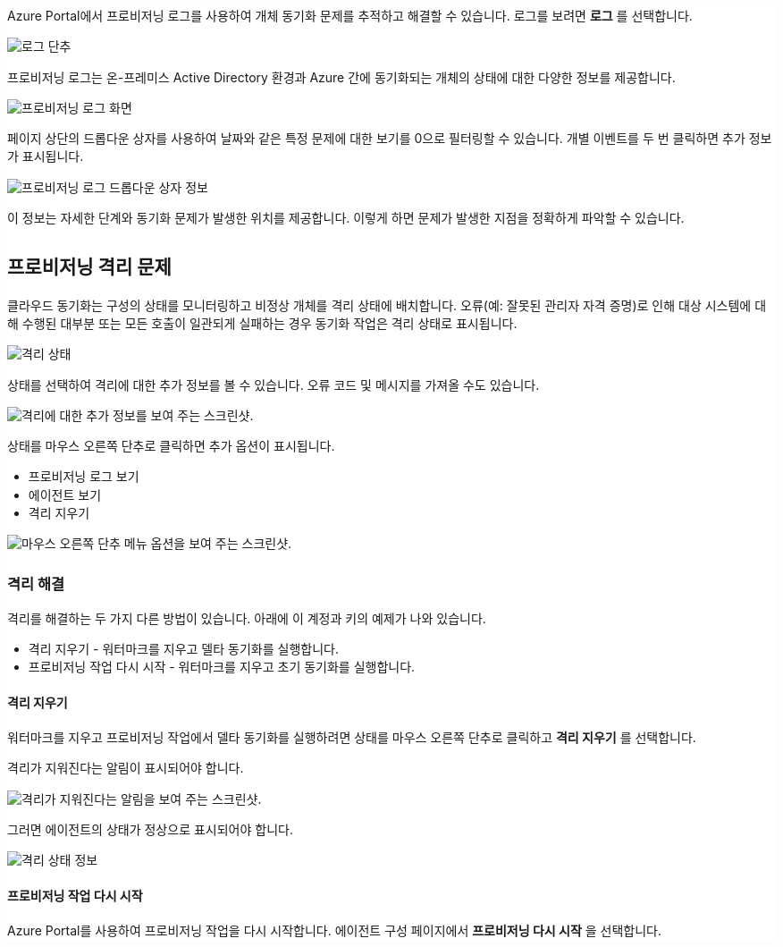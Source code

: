 Azure Portal에서 프로비저닝 로그를 사용하여 개체 동기화 문제를 추적하고 해결할 수 있습니다. 로그를 보려면 **로그** 를 선택합니다.

![로그 단추](media/how-to-troubleshoot/log-1.png)

프로비저닝 로그는 온-프레미스 Active Directory 환경과 Azure 간에 동기화되는 개체의 상태에 대한 다양한 정보를 제공합니다.

![프로비저닝 로그 화면](media/how-to-troubleshoot/log-2.png)

페이지 상단의 드롭다운 상자를 사용하여 날짜와 같은 특정 문제에 대한 보기를 0으로 필터링할 수 있습니다. 개별 이벤트를 두 번 클릭하면 추가 정보가 표시됩니다.

![프로비저닝 로그 드롭다운 상자 정보](media/how-to-troubleshoot/log-3.png)

이 정보는 자세한 단계와 동기화 문제가 발생한 위치를 제공합니다. 이렇게 하면 문제가 발생한 지점을 정확하게 파악할 수 있습니다.


## <a name="provisioning-quarantined-problems"></a>프로비저닝 격리 문제

클라우드 동기화는 구성의 상태를 모니터링하고 비정상 개체를 격리 상태에 배치합니다. 오류(예: 잘못된 관리자 자격 증명)로 인해 대상 시스템에 대해 수행된 대부분 또는 모든 호출이 일관되게 실패하는 경우 동기화 작업은 격리 상태로 표시됩니다.

![격리 상태](media/how-to-troubleshoot/quarantine-1.png)

상태를 선택하여 격리에 대한 추가 정보를 볼 수 있습니다. 오류 코드 및 메시지를 가져올 수도 있습니다.

![격리에 대한 추가 정보를 보여 주는 스크린샷.](media/how-to-troubleshoot/quarantine-2.png)

상태를 마우스 오른쪽 단추로 클릭하면 추가 옵션이 표시됩니다.
    
   - 프로비저닝 로그 보기
   - 에이전트 보기
   - 격리 지우기

![마우스 오른쪽 단추 메뉴 옵션을 보여 주는 스크린샷.](media/how-to-troubleshoot/quarantine-4.png)


### <a name="resolve-a-quarantine"></a>격리 해결
격리를 해결하는 두 가지 다른 방법이 있습니다.  아래에 이 계정과 키의 예제가 나와 있습니다.

  - 격리 지우기 - 워터마크를 지우고 델타 동기화를 실행합니다.
  - 프로비저닝 작업 다시 시작 - 워터마크를 지우고 초기 동기화를 실행합니다.

#### <a name="clear-quarantine"></a>격리 지우기
워터마크를 지우고 프로비저닝 작업에서 델타 동기화를 실행하려면 상태를 마우스 오른쪽 단추로 클릭하고 **격리 지우기** 를 선택합니다.

격리가 지워진다는 알림이 표시되어야 합니다.

![격리가 지워진다는 알림을 보여 주는 스크린샷.](media/how-to-troubleshoot/quarantine-5.png)

그러면 에이전트의 상태가 정상으로 표시되어야 합니다.

![격리 상태 정보](media/how-to-troubleshoot/quarantine-6.png)

#### <a name="restart-the-provisioning-job"></a>프로비저닝 작업 다시 시작
Azure Portal를 사용하여 프로비저닝 작업을 다시 시작합니다. 에이전트 구성 페이지에서 **프로비저닝 다시 시작** 을 선택합니다.
